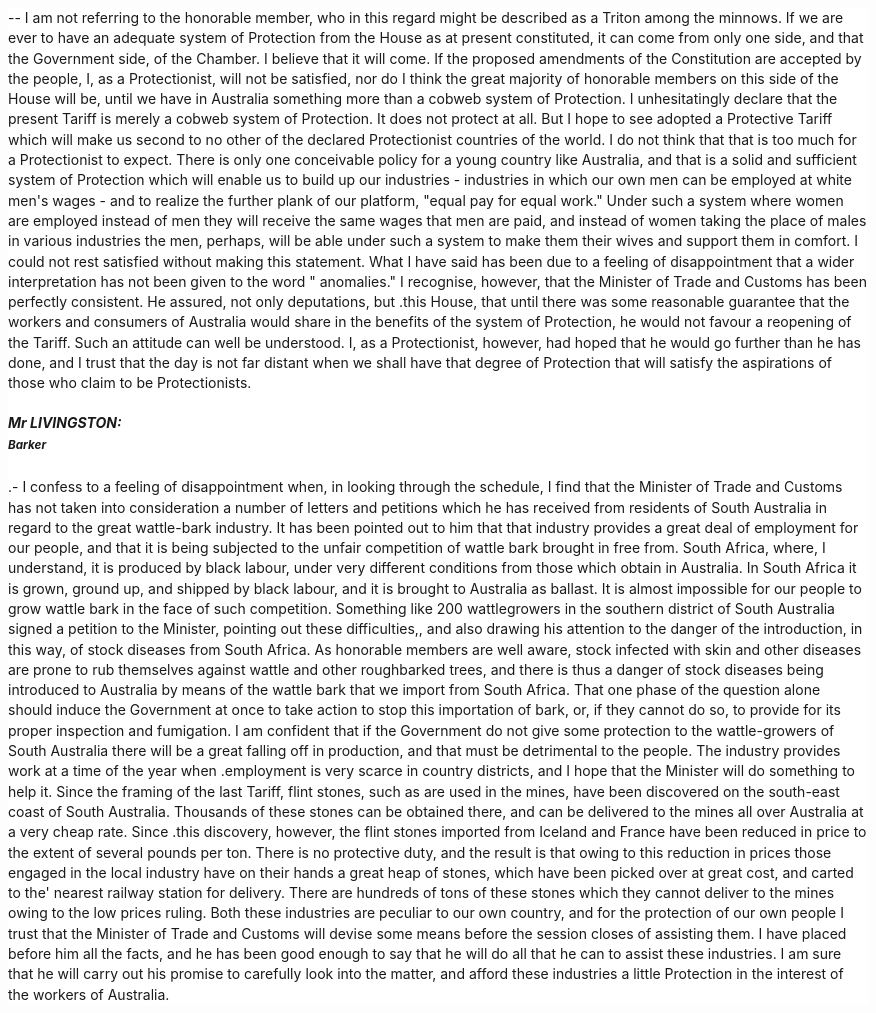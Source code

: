 -- I am not referring to the honorable member, who in this regard might be described as a Triton among the minnows. If we are ever to have an adequate system of Protection from the House as at present constituted, it can come from only one side, and that the Government side, of the Chamber. I believe that it will come. If the proposed amendments of the Constitution are accepted by the people, I, as a Protectionist, will not be satisfied, nor do I think the great majority of honorable members on this side of the House will be, until we have in Australia something more than a cobweb system of Protection. I unhesitatingly declare that the present Tariff is merely a cobweb system of Protection. It does not protect at all. But I hope to see adopted a Protective Tariff which will make us second to no other of the declared Protectionist countries of the world. I do not think that that is too much for a Protectionist to expect. There is only one conceivable policy for a young country like Australia, and that is a solid and sufficient system of Protection which will enable us to build up our industries - industries in which our own men can be employed at white men's wages - and to realize the further plank of our platform, "equal pay for equal work." Under such a system where women are employed instead of men they will receive the same wages that men are paid, and instead of women taking the place of males in various industries the men, perhaps, will be able under such a system to make them their wives and support them in comfort. I could not rest satisfied without making this statement. What I have said has been due to a feeling of disappointment that a wider interpretation has not been given to the word " anomalies." I recognise, however, that the Minister of Trade and Customs has been perfectly consistent. He assured, not only deputations, but .this House, that until there was some reasonable guarantee that the workers and consumers of Australia would share in the benefits of the system of Protection, he would not favour a reopening of the Tariff. Such an attitude can well be understood. I, as a Protectionist, however, had hoped that he would go further than he has done, and I trust that the day is not far distant when we shall have that degree of Protection that will satisfy the aspirations of those who claim to be Protectionists. 

##### Mr LIVINGSTON:<br><small class="text-muted">Barker</small>

.- I confess to a feeling of disappointment when, in looking through the schedule, I find that the Minister of Trade and Customs has not taken into consideration a number of letters and petitions which he has received from residents of South Australia in regard to the great wattle-bark industry. It has been pointed out to him that that industry provides a great deal of employment for our people, and that it is being subjected to the unfair competition of wattle bark brought in free from. South Africa, where, I understand, it is produced by black labour, under very different conditions from those which obtain in Australia. In South Africa it is grown, ground up, and shipped by black labour, and it is brought to Australia as ballast. It is almost impossible for our people to grow wattle bark in the face of such competition. Something like 200 wattlegrowers in the southern district of South Australia signed a petition to the Minister, pointing out these difficulties,, and also drawing his attention to the danger of the introduction, in this way, of stock diseases from South Africa. As honorable members are well aware, stock infected with skin and other diseases are prone to rub themselves against wattle and other roughbarked trees, and there is thus a danger of stock diseases being introduced to Australia by means of the wattle bark that we import from South Africa. That one phase of the question alone should induce the Government at once to take action to stop this importation of bark, or, if they cannot do so, to provide for its proper inspection and fumigation. I am confident that if the Government do not give some protection to the wattle-growers of South Australia there will be a great falling off in production, and that must be detrimental to the people. The industry provides work at a time of the year when .employment is very scarce in country districts, and I hope that the Minister will do something to help it. Since the framing of the last Tariff, flint stones, such as are used in the mines, have been discovered on the south-east coast of South Australia. Thousands of these stones can be obtained there, and can be delivered to the mines all over Australia at a very cheap rate. Since .this discovery, however, the flint stones imported from Iceland and France have been reduced in price to the extent of several pounds per ton. There is no protective duty, and the result is that owing to this reduction in prices those engaged in the local industry have on their hands a great heap of stones, which have been picked over at great cost, and carted to the' nearest railway station for delivery. There are hundreds of tons of these stones which they cannot deliver to the mines owing to the low prices ruling. Both these industries are peculiar to our own country, and for the protection of our own people I trust that the Minister of Trade and Customs will devise some means before the session closes of assisting them. I have placed before him all the facts, and he has been good enough to say that he will do all that he can to assist these industries. I am sure that he will carry out his promise to carefully look into the matter, and afford these industries a little Protection in the interest of the workers of Australia. 
